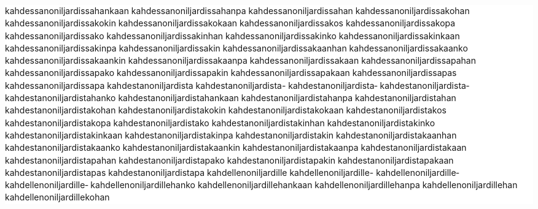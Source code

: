 kahdessanoniljardissahankaan
kahdessanoniljardissahanpa
kahdessanoniljardissahan
kahdessanoniljardissakohan
kahdessanoniljardissakokin
kahdessanoniljardissakokaan
kahdessanoniljardissakos
kahdessanoniljardissakopa
kahdessanoniljardissako
kahdessanoniljardissakinhan
kahdessanoniljardissakinko
kahdessanoniljardissakinkaan
kahdessanoniljardissakinpa
kahdessanoniljardissakin
kahdessanoniljardissakaanhan
kahdessanoniljardissakaanko
kahdessanoniljardissakaankin
kahdessanoniljardissakaanpa
kahdessanoniljardissakaan
kahdessanoniljardissapahan
kahdessanoniljardissapako
kahdessanoniljardissapakin
kahdessanoniljardissapakaan
kahdessanoniljardissapas
kahdessanoniljardissapa
kahdestanoniljardista
kahdestanoniljardista-
kahdestanoniljardista‐
kahdestanoniljardista‑
kahdestanoniljardistahanko
kahdestanoniljardistahankaan
kahdestanoniljardistahanpa
kahdestanoniljardistahan
kahdestanoniljardistakohan
kahdestanoniljardistakokin
kahdestanoniljardistakokaan
kahdestanoniljardistakos
kahdestanoniljardistakopa
kahdestanoniljardistako
kahdestanoniljardistakinhan
kahdestanoniljardistakinko
kahdestanoniljardistakinkaan
kahdestanoniljardistakinpa
kahdestanoniljardistakin
kahdestanoniljardistakaanhan
kahdestanoniljardistakaanko
kahdestanoniljardistakaankin
kahdestanoniljardistakaanpa
kahdestanoniljardistakaan
kahdestanoniljardistapahan
kahdestanoniljardistapako
kahdestanoniljardistapakin
kahdestanoniljardistapakaan
kahdestanoniljardistapas
kahdestanoniljardistapa
kahdellenoniljardille
kahdellenoniljardille-
kahdellenoniljardille‐
kahdellenoniljardille‑
kahdellenoniljardillehanko
kahdellenoniljardillehankaan
kahdellenoniljardillehanpa
kahdellenoniljardillehan
kahdellenoniljardillekohan